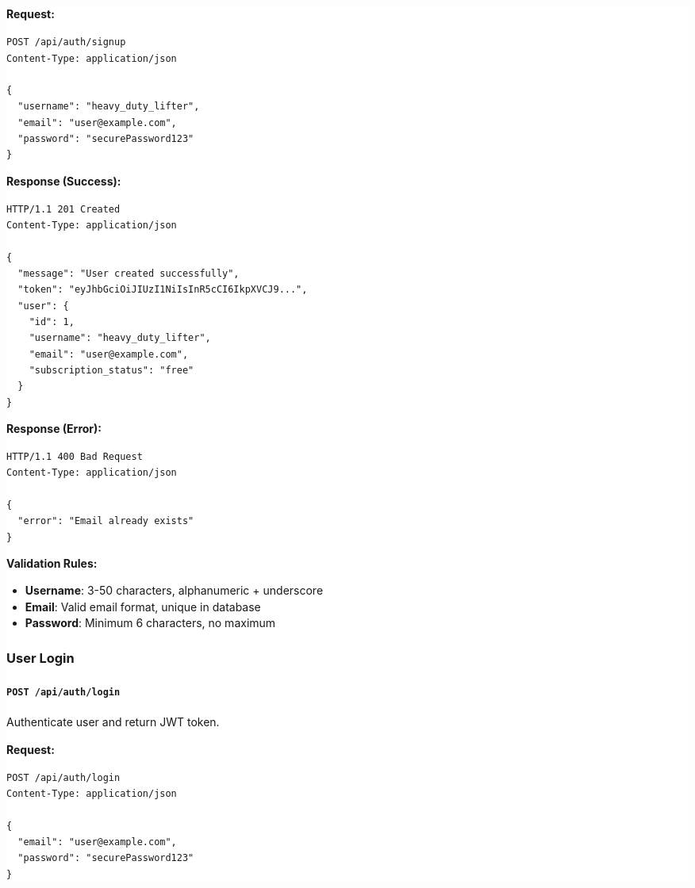 **Request:**
```http
POST /api/auth/signup
Content-Type: application/json

{
  "username": "heavy_duty_lifter",
  "email": "user@example.com", 
  "password": "securePassword123"
}
```

**Response (Success):**
```http
HTTP/1.1 201 Created
Content-Type: application/json

{
  "message": "User created successfully",
  "token": "eyJhbGciOiJIUzI1NiIsInR5cCI6IkpXVCJ9...",
  "user": {
    "id": 1,
    "username": "heavy_duty_lifter",
    "email": "user@example.com",
    "subscription_status": "free"
  }
}
```

**Response (Error):**
```http
HTTP/1.1 400 Bad Request
Content-Type: application/json

{
  "error": "Email already exists"
}
```

**Validation Rules:**
- **Username**: 3-50 characters, alphanumeric + underscore
- **Email**: Valid email format, unique in database
- **Password**: Minimum 6 characters, no maximum

### **User Login**

#### `POST /api/auth/login`

Authenticate user and return JWT token.

**Request:**
```http
POST /api/auth/login
Content-Type: application/json

{
  "email": "user@example.com",
  "password": "securePassword123"
}
```
